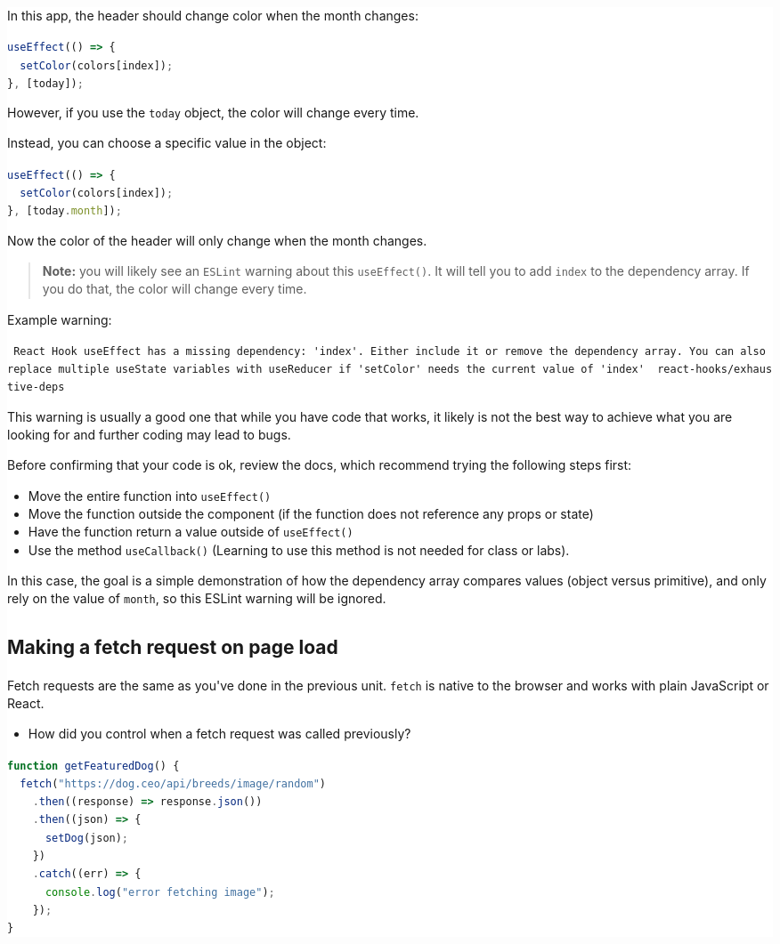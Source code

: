 In this app, the header should change color when the month changes:

```js
useEffect(() => {
  setColor(colors[index]);
}, [today]);
```

However, if you use the `today` object, the color will change every time.

Instead, you can choose a specific value in the object:

```js
useEffect(() => {
  setColor(colors[index]);
}, [today.month]);
```

Now the color of the header will only change when the month changes.

> **Note:** you will likely see an `ESLint` warning about this `useEffect()`. It will tell you to add `index` to the dependency array. If you do that, the color will change every time.

Example warning:

```
 React Hook useEffect has a missing dependency: 'index'. Either include it or remove the dependency array. You can also replace multiple useState variables with useReducer if 'setColor' needs the current value of 'index'  react-hooks/exhaustive-deps

```

This warning is usually a good one that while you have code that works, it likely is not the best way to achieve what you are looking for and further coding may lead to bugs.

Before confirming that your code is ok, review the docs, which recommend trying the following steps first:

- Move the entire function into `useEffect()`
- Move the function outside the component (if the function does not reference any props or state)
- Have the function return a value outside of `useEffect()`
- Use the method `useCallback()` (Learning to use this method is not needed for class or labs).

In this case, the goal is a simple demonstration of how the dependency array compares values (object versus primitive), and only rely on the value of `month`, so this ESLint warning will be ignored.

## Making a fetch request on page load

Fetch requests are the same as you've done in the previous unit. `fetch` is native to the browser and works with plain JavaScript or React.

- How did you control when a fetch request was called previously?

```js
function getFeaturedDog() {
  fetch("https://dog.ceo/api/breeds/image/random")
    .then((response) => response.json())
    .then((json) => {
      setDog(json);
    })
    .catch((err) => {
      console.log("error fetching image");
    });
}
```
